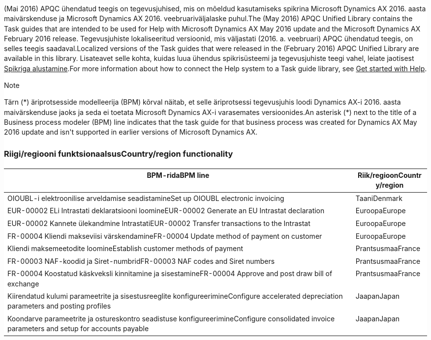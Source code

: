 <span data-ttu-id="d79f3-108">(Mai 2016) APQC ühendatud teegis on tegevusjuhised, mis on mõeldud kasutamiseks spikrina Microsoft Dynamics AX 2016. aasta maivärskenduse ja Microsoft Dynamics AX 2016. veebruariväljalaske puhul.</span><span class="sxs-lookup"><span data-stu-id="d79f3-108">The (May 2016) APQC Unified Library contains the Task guides that are intended to be used for Help with Microsoft Dynamics AX May 2016 update and the Microsoft Dynamics AX February 2016 release.</span></span> <span data-ttu-id="d79f3-109">Tegevusjuhiste lokaliseeritud versioonid, mis väljastati (2016. a. veebruari) APQC ühendatud teegis, on selles teegis saadaval.</span><span class="sxs-lookup"><span data-stu-id="d79f3-109">Localized versions of the Task guides that were released in the (February 2016) APQC Unified Library are available in this library.</span></span> <span data-ttu-id="d79f3-110">Lisateavet selle kohta, kuidas luua ühendus spikrisüsteemi ja tegevusjuhiste teegi vahel, leiate jaotisest [Spikriga alustamine](help-overview.md).</span><span class="sxs-lookup"><span data-stu-id="d79f3-110">For more information about how to connect the Help system to a Task guide library, see [Get started with Help](help-overview.md).</span></span>

> [!NOTE]
> <span data-ttu-id="d79f3-111">Tärn (\*) äriprotsesside modelleerija (BPM) kõrval näitab, et selle äriprotsessi tegevusjuhis loodi Dynamics AX-i 2016. aasta maivärskenduse jaoks ja seda ei toetata Microsoft Dynamics AX-i varasemates versioonides.</span><span class="sxs-lookup"><span data-stu-id="d79f3-111">An asterisk (\*) next to the title of a Business process modeler (BPM) line indicates that the task guide for that business process was created for Dynamics AX May 2016 update and isn't supported in earlier versions of Microsoft Dynamics AX.</span></span>

### <a name="countryregion-functionality"></a><span data-ttu-id="d79f3-112">Riigi/regiooni funktsionaalsus</span><span class="sxs-lookup"><span data-stu-id="d79f3-112">Country/region functionality</span></span>

| <span data-ttu-id="d79f3-113">BPM-rida</span><span class="sxs-lookup"><span data-stu-id="d79f3-113">BPM line</span></span>                                                                 | <span data-ttu-id="d79f3-114">Riik/regioon</span><span class="sxs-lookup"><span data-stu-id="d79f3-114">Country/region</span></span>                    |
|--------------------------------------------------------------------------|-----------------------------------|
| <span data-ttu-id="d79f3-115">OIOUBL-i elektroonilise arveldamise seadistamine</span><span class="sxs-lookup"><span data-stu-id="d79f3-115">Set up OIOUBL electronic invoicing</span></span>                                       | <span data-ttu-id="d79f3-116">Taani</span><span class="sxs-lookup"><span data-stu-id="d79f3-116">Denmark</span></span>                           |
| <span data-ttu-id="d79f3-117">EUR-00002 ELi Intrastati deklaratsiooni loomine</span><span class="sxs-lookup"><span data-stu-id="d79f3-117">EUR-00002 Generate an EU Intrastat declaration</span></span>                           | <span data-ttu-id="d79f3-118">Euroopa</span><span class="sxs-lookup"><span data-stu-id="d79f3-118">Europe</span></span>                            |
| <span data-ttu-id="d79f3-119">EUR-00002 Kannete ülekandmine Intrastati</span><span class="sxs-lookup"><span data-stu-id="d79f3-119">EUR-00002 Transfer transactions to the Intrastat</span></span>                         | <span data-ttu-id="d79f3-120">Euroopa</span><span class="sxs-lookup"><span data-stu-id="d79f3-120">Europe</span></span>                            |
| <span data-ttu-id="d79f3-121">FR-00004 Kliendi makseviisi värskendamine</span><span class="sxs-lookup"><span data-stu-id="d79f3-121">FR-00004 Update method of payment on customer</span></span>                            | <span data-ttu-id="d79f3-122">Euroopa</span><span class="sxs-lookup"><span data-stu-id="d79f3-122">Europe</span></span>                            |
| <span data-ttu-id="d79f3-123">Kliendi maksemeetodite loomine</span><span class="sxs-lookup"><span data-stu-id="d79f3-123">Establish customer methods of payment</span></span>                                    | <span data-ttu-id="d79f3-124">Prantsusmaa</span><span class="sxs-lookup"><span data-stu-id="d79f3-124">France</span></span>                            |
| <span data-ttu-id="d79f3-125">FR-00003 NAF-koodid ja Siret-numbrid</span><span class="sxs-lookup"><span data-stu-id="d79f3-125">FR-00003 NAF codes and Siret numbers</span></span>                                     | <span data-ttu-id="d79f3-126">Prantsusmaa</span><span class="sxs-lookup"><span data-stu-id="d79f3-126">France</span></span>                            |
| <span data-ttu-id="d79f3-127">FR-00004 Koostatud käskveksli kinnitamine ja sisestamine</span><span class="sxs-lookup"><span data-stu-id="d79f3-127">FR-00004 Approve and post draw bill of exchange</span></span>                          | <span data-ttu-id="d79f3-128">Prantsusmaa</span><span class="sxs-lookup"><span data-stu-id="d79f3-128">France</span></span>                            |
| <span data-ttu-id="d79f3-129">Kiirendatud kulumi parameetrite ja sisestusreeglite konfigureerimine</span><span class="sxs-lookup"><span data-stu-id="d79f3-129">Configure accelerated depreciation parameters and posting profiles</span></span>       | <span data-ttu-id="d79f3-130">Jaapan</span><span class="sxs-lookup"><span data-stu-id="d79f3-130">Japan</span></span>                             |
| <span data-ttu-id="d79f3-131">Koondarve parameetrite ja ostureskontro seadistuse konfigureerimine</span><span class="sxs-lookup"><span data-stu-id="d79f3-131">Configure consolidated invoice parameters and setup for accounts payable</span></span> | <span data-ttu-id="d79f3-132">Jaapan</span><span class="sxs-lookup"><span data-stu-id="d79f3-132">Japan</span></span>                             |